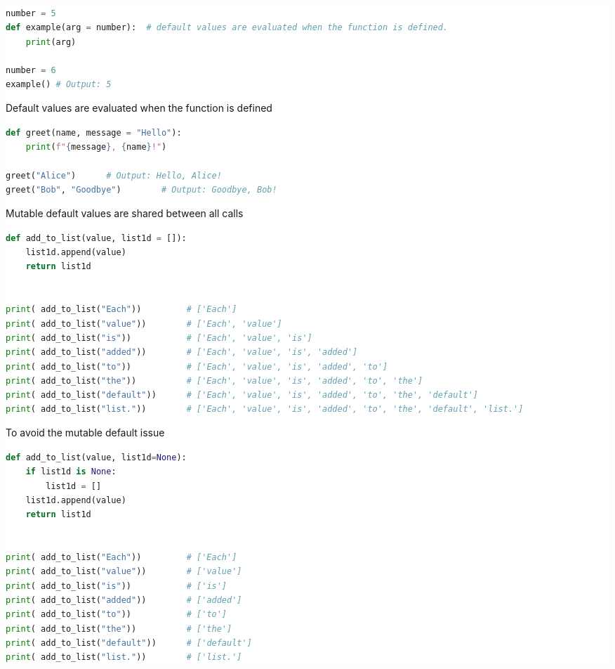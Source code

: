 ```python
number = 5
def example(arg = number):  # default values are evaluated when the function is defined.
    print(arg)

number = 6
example() # Output: 5
```

Default values are evaluated when the function is defined
```python
def greet(name, message = "Hello"):
    print(f"{message}, {name}!")

greet("Alice")      # Output: Hello, Alice!
greet("Bob", "Goodbye")        # Output: Goodbye, Bob!
```

Mutable default values are shared between all calls
```python
def add_to_list(value, list1d = []):
    list1d.append(value)
    return list1d


print( add_to_list("Each"))         # ['Each']
print( add_to_list("value"))        # ['Each', 'value']
print( add_to_list("is"))           # ['Each', 'value', 'is']
print( add_to_list("added"))        # ['Each', 'value', 'is', 'added']
print( add_to_list("to"))           # ['Each', 'value', 'is', 'added', 'to']
print( add_to_list("the"))          # ['Each', 'value', 'is', 'added', 'to', 'the']
print( add_to_list("default"))      # ['Each', 'value', 'is', 'added', 'to', 'the', 'default']
print( add_to_list("list."))        # ['Each', 'value', 'is', 'added', 'to', 'the', 'default', 'list.']
```

To avoid the mutable default issue
```python
def add_to_list(value, list1d=None):
    if list1d is None:
        list1d = []
    list1d.append(value)
    return list1d


print( add_to_list("Each"))         # ['Each']
print( add_to_list("value"))        # ['value']
print( add_to_list("is"))           # ['is']
print( add_to_list("added"))        # ['added']
print( add_to_list("to"))           # ['to']
print( add_to_list("the"))          # ['the']
print( add_to_list("default"))      # ['default']
print( add_to_list("list."))        # ['list.']
```

